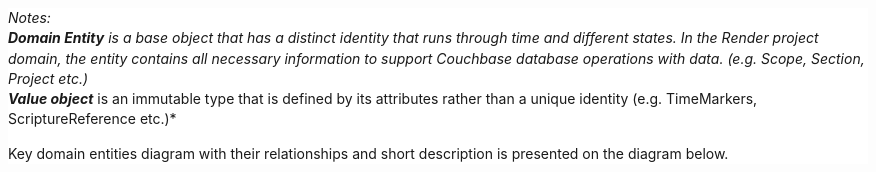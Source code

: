 *Notes:\
**Domain Entity** is a base object that has a distinct
identity that runs through time and different states. In the Render
project domain, the entity contains all necessary information to support
Couchbase database operations with data. (e.g. Scope, Section, Project
etc.)*\
***Value object*** is an immutable type that is defined by its
attributes rather than a unique identity (e.g. TimeMarkers,
ScriptureReference etc.)*

Key domain entities diagram with their relationships and short
description is presented on the diagram below.
